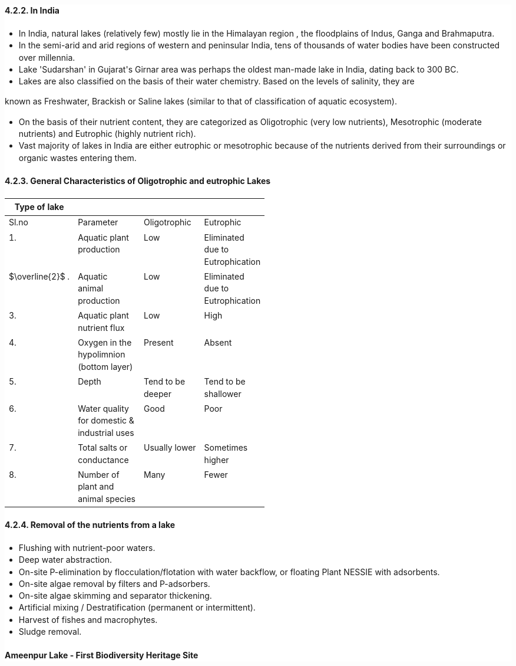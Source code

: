 #### **4.2.2. In India**

- In India, natural lakes (relatively few) mostly lie in the Himalayan region , the floodplains of Indus, Ganga and Brahmaputra.
- In the semi-arid and arid regions of western and peninsular India, tens of thousands of water bodies have been constructed over millennia.
- Lake 'Sudarshan' in Gujarat's Girnar area was perhaps the oldest man-made lake in India, dating back to 300 BC.
- Lakes are also classified on the basis of their water chemistry. Based on the levels of salinity, they are

known as Freshwater, Brackish or Saline lakes (similar to that of classification of aquatic ecosystem).

- On the basis of their nutrient content, they are categorized as Oligotrophic (very low nutrients), Mesotrophic (moderate nutrients) and Eutrophic (highly nutrient rich).
- Vast majority of lakes in India are either eutrophic or mesotrophic because of the nutrients derived from their surroundings or organic wastes entering them.

#### **4.2.3. General Characteristics of Oligotrophic and eutrophic Lakes**

| <b>Type of lake</b> |                                                    |                      |                                        |
|---------------------|----------------------------------------------------|----------------------|----------------------------------------|
| Sl.no               | Parameter                                          | Oligotrophic         | Eutrophic                              |
| 1.                  | Aquatic plant<br>production                        | Low                  | Eliminated<br>due to<br>Eutrophication |
| $\overline{2}$ .    | Aquatic<br>animal<br>production                    | Low                  | Eliminated<br>due to<br>Eutrophication |
| 3.                  | Aquatic plant<br>nutrient flux                     | Low                  | High                                   |
| 4.                  | Oxygen in the<br>hypolimnion<br>(bottom layer)     | Present              | Absent                                 |
| 5.                  | Depth                                              | Tend to be<br>deeper | Tend to be<br>shallower                |
| 6.                  | Water quality<br>for domestic &<br>industrial uses | Good                 | Poor                                   |
| 7.                  | Total salts or<br>conductance                      | Usually lower        | Sometimes<br>higher                    |
| 8.                  | Number of<br>plant and<br>animal species           | Many                 | Fewer                                  |

#### **4.2.4. Removal of the nutrients from a lake**

- Flushing with nutrient-poor waters.
- Deep water abstraction.
- On-site P-elimination by flocculation/flotation with water backflow, or floating Plant NESSIE with adsorbents.
- On-site algae removal by filters and P-adsorbers.
- On-site algae skimming and separator thickening.
- Artificial mixing / Destratification (permanent or intermittent).
- Harvest of fishes and macrophytes.
- Sludge removal.

#### **Ameenpur Lake - First Biodiversity Heritage Site**
